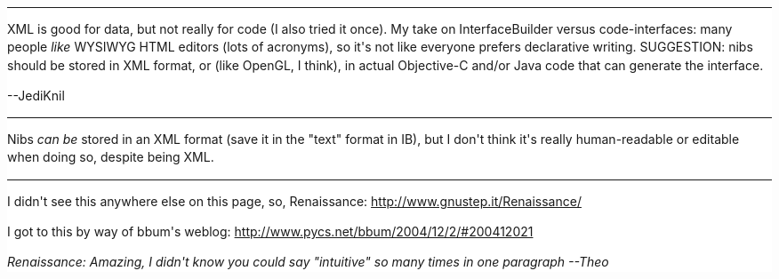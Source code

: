 ----

XML is good for data, but not really for code (I also tried it once). My take on InterfaceBuilder versus code-interfaces: many people *like* WYSIWYG HTML editors (lots of acronyms), so it's not like everyone prefers declarative writing. SUGGESTION: nibs should be stored in XML format, or (like OpenGL, I think), in actual Objective-C and/or Java code that can generate the interface.

--JediKnil

----

Nibs *can be* stored in an XML format (save it in the "text" format in IB), but I don't think it's really human-readable or editable when doing so, despite being XML.

----

I didn't see this anywhere else on this page, so, Renaissance: http://www.gnustep.it/Renaissance/

I got to this by way of bbum's weblog: http://www.pycs.net/bbum/2004/12/2/#200412021

*Renaissance: Amazing, I didn't know you could say "intuitive" so many times in one paragraph --Theo*
